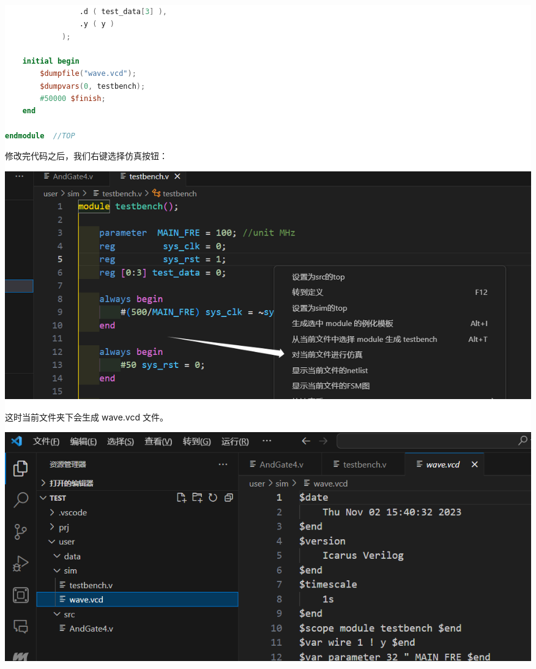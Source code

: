```verilog
                 .d ( test_data[3] ),
                 .y ( y )
             );

    initial begin
        $dumpfile("wave.vcd");
        $dumpvars(0, testbench);
        #50000 $finish;
    end

endmodule  //TOP

```

修改完代码之后，我们右键选择仿真按钮：

![右键仿真](认识Verilog.assets/右键仿真.png)

这时当前文件夹下会生成 wave.vcd 文件。

![波形文件](认识Verilog.assets/波形文件.png)

